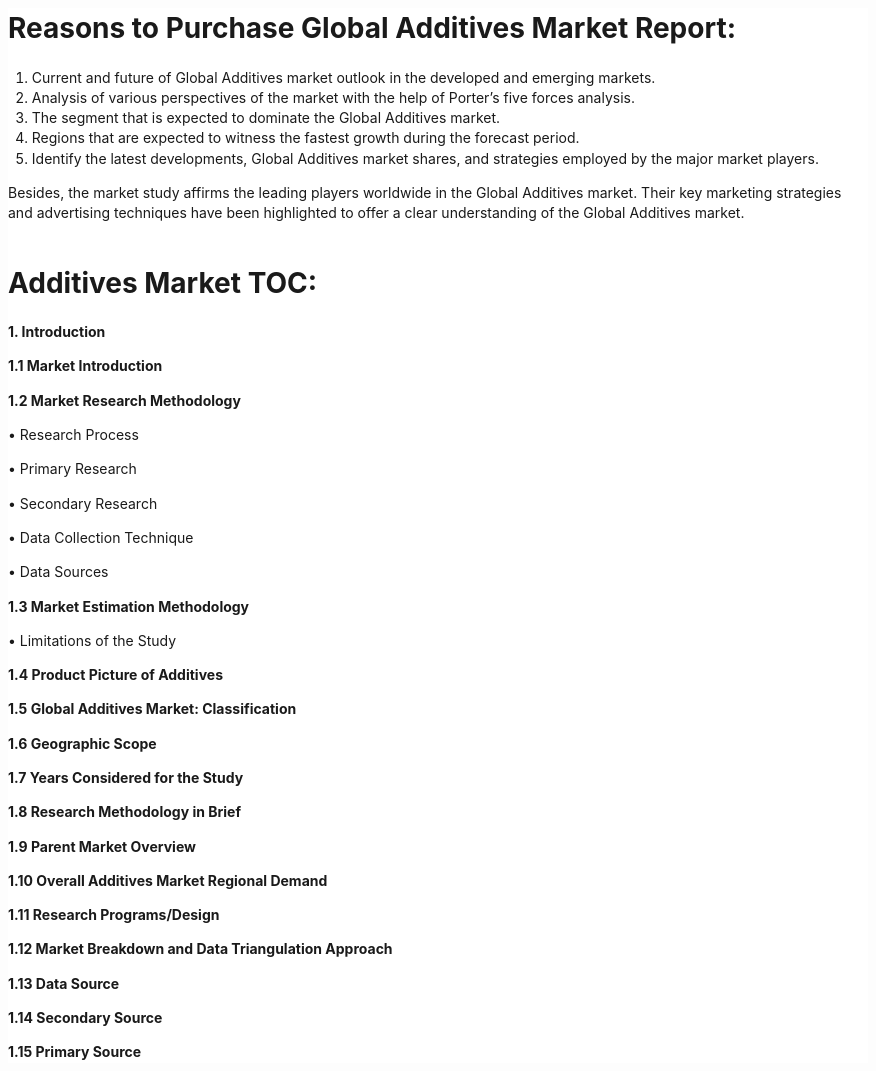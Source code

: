 # <strong>Reasons to Purchase Global Additives Market Report:</strong>
1. Current and future of Global Additives market outlook in the developed and emerging markets.
2. Analysis of various perspectives of the market with the help of Porter’s five forces analysis.
3. The segment that is expected to dominate the Global Additives market.
4. Regions that are expected to witness the fastest growth during the forecast period.
5. Identify the latest developments, Global Additives market shares, and strategies employed by the major market players.

Besides, the market study affirms the leading players worldwide in the Global Additives market. Their key marketing strategies and advertising techniques have been highlighted to offer a clear understanding of the Global Additives market.

# <strong>Additives Market TOC:</strong>

<strong>1. Introduction</strong>

<strong>1.1 Market Introduction</strong>

<strong>1.2 Market Research Methodology</strong>

• Research Process

• Primary Research

• Secondary Research

• Data Collection Technique

• Data Sources

<strong>1.3 Market Estimation Methodology</strong>

• Limitations of the Study

<strong>1.4 Product Picture of Additives</strong>

<strong>1.5 Global Additives Market: Classification</strong>

<strong>1.6 Geographic Scope</strong>

<strong>1.7 Years Considered for the Study</strong>

<strong>1.8 Research Methodology in Brief</strong>

<strong>1.9 Parent Market Overview</strong>

<strong>1.10 Overall Additives Market Regional Demand</strong>

<strong>1.11 Research Programs/Design</strong>

<strong>1.12 Market Breakdown and Data Triangulation Approach</strong>

<strong>1.13 Data Source</strong>

<strong>1.14 Secondary Source</strong>

<strong>1.15 Primary Source</strong>
